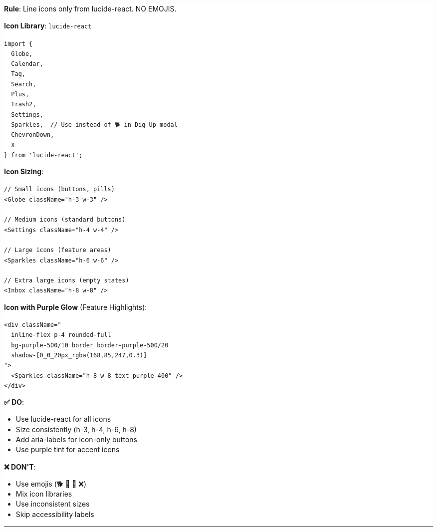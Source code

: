 **Rule**: Line icons only from lucide-react. NO EMOJIS.

**Icon Library**: `lucide-react`

```tsx
import {
  Globe,
  Calendar,
  Tag,
  Search,
  Plus,
  Trash2,
  Settings,
  Sparkles,  // Use instead of 🐕 in Dig Up modal
  ChevronDown,
  X
} from 'lucide-react';
```

**Icon Sizing**:
```tsx
// Small icons (buttons, pills)
<Globe className="h-3 w-3" />

// Medium icons (standard buttons)
<Settings className="h-4 w-4" />

// Large icons (feature areas)
<Sparkles className="h-6 w-6" />

// Extra large icons (empty states)
<Inbox className="h-8 w-8" />
```

**Icon with Purple Glow** (Feature Highlights):
```tsx
<div className="
  inline-flex p-4 rounded-full
  bg-purple-500/10 border border-purple-500/20
  shadow-[0_0_20px_rgba(168,85,247,0.3)]
">
  <Sparkles className="h-8 w-8 text-purple-400" />
</div>
```

**✅ DO**:
- Use lucide-react for all icons
- Size consistently (h-3, h-4, h-6, h-8)
- Add aria-labels for icon-only buttons
- Use purple tint for accent icons

**❌ DON'T**:
- Use emojis (🐕 🔖 📅 ❌)
- Mix icon libraries
- Use inconsistent sizes
- Skip accessibility labels

---